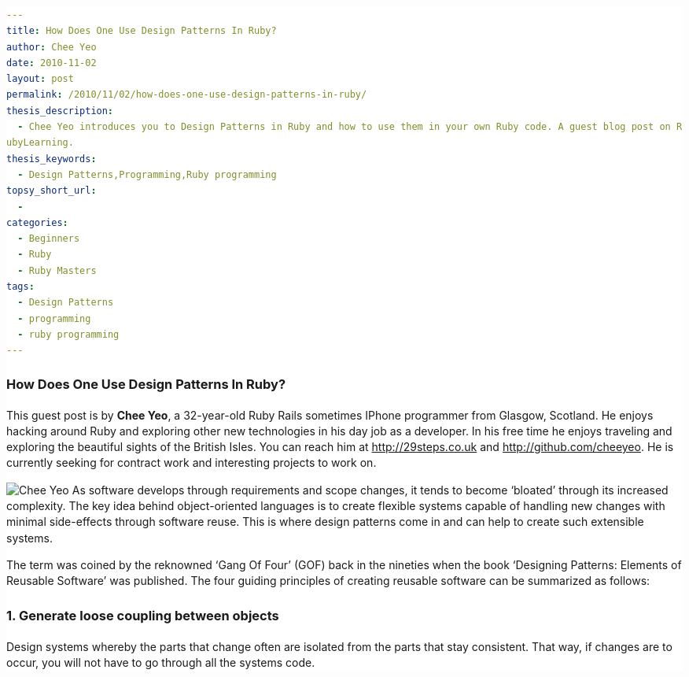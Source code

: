 ```yaml
---
title: How Does One Use Design Patterns In Ruby?
author: Chee Yeo
date: 2010-11-02
layout: post
permalink: /2010/11/02/how-does-one-use-design-patterns-in-ruby/
thesis_description:
  - Chee Yeo introduces you to Design Patterns in Ruby and how to use them in your own Ruby code. A guest blog post on RubyLearning.
thesis_keywords:
  - Design Patterns,Programming,Ruby programming
topsy_short_url:
  - 
categories:
  - Beginners
  - Ruby
  - Ruby Masters
tags:
  - Design Patterns
  - programming
  - ruby programming
---
```

<div>
  <h3>
    How Does One Use Design Patterns In Ruby?
  </h3>
  
  <p class="update">
    This guest post is by <strong>Chee Yeo</strong>, a 32-year-old Ruby Rails sometimes IPhone programmer from Glasgow, Scotland. He enjoys hacking around Ruby and exploring other new technologies in his day job as a developer. In his free time he enjoys traveling and exploring the beautiful sights of the British Isles. You can reach him at <a href="http://29steps.co.uk/">http://29steps.co.uk</a> and <a href="http://github.com/cheeyeo">http://github.com/cheeyeo</a>. He is currently seeking for contract work and interesting projects to work on.
  </p>
  
  <p class="block">
    <img class="alignright" src="http://rubylearning.com/images/chee-yeo.jpg" alt="Chee Yeo" title="Chee Yeo" width="125" height="125" /> <span class="drop_cap">A</span>s software develops through requirements and scope changes, it tends to become &#8216;bloated&#8217; through its increased complexity. The key idea behind object-oriented languages is to create flexible systems capable of handling new changes with minimal side-effects through software reuse. This is where design patterns come in and can help to create such extensible systems.
  </p>
  
  <p>
    The term was coined by the reknowned &#8216;Gang Of Four&#8217; (GOF) back in the nineties when the book &#8216;Designing Patterns: Elements of Reusable Software&#8217; was published. The four guiding principles of creating reusable software can be summarized as follows:
  </p>
  
  <h3>
    1. Generate loose coupling between objects
  </h3>
  
  <p>
    Design systems whereby the parts that change often are isolated from the parts that stay consistent. That way, if changes are to occur, you will not have to go through all the systems code.
  </p>
  